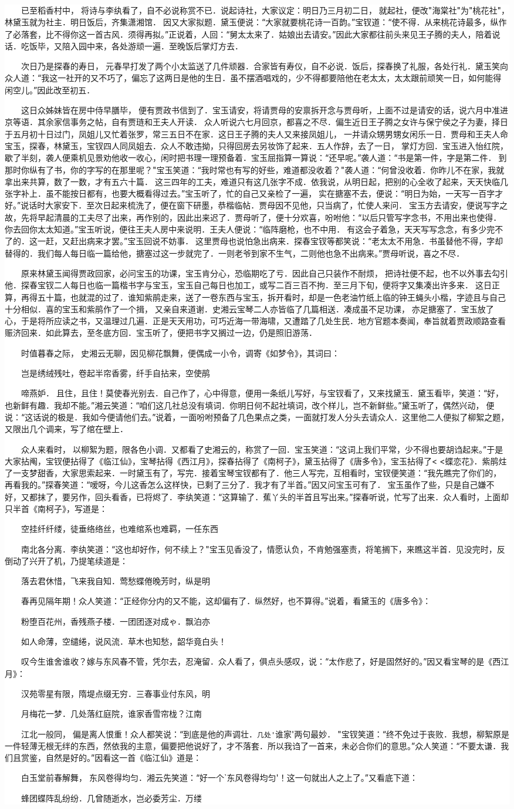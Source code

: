 　　已至稻香村中，    将诗与李纨看了，自不必说称赏不已．说起诗社，大家议定：明日乃三月初二日，    就起社，便改"海棠社"为"桃花社"，林黛玉就为社主．明日饭后，齐集潇湘馆．    因又大家拟题．黛玉便说：“大家就要桃花诗一百韵。”宝钗道：“使不得．从来桃花诗最多，纵作了必落套，比不得你这一首古风．须得再拟。”正说着，人回：“舅太太来了．姑娘出去请安。”因此大家都往前头来见王子腾的夫人，陪着说话．吃饭毕，又陪入园中来，各处游顽一遍．至晚饭后掌灯方去．

　　次日乃是探春的寿日，    元春早打发了两个小太监送了几件顽器．合家皆有寿仪，自不必说．饭后，探春换了礼服，各处行礼．黛玉笑向众人道：“我这一社开的又不巧了，偏忘了这两日是他的生日．虽不摆酒唱戏的，少不得都要陪他在老太太，太太跟前顽笑一日，如何能得闲空儿。”因此改至初五．

　　这日众姊妹皆在房中侍早膳毕，    便有贾政书信到了．宝玉请安，将请贾母的安禀拆开念与贾母听，上面不过是请安的话，说六月中准进京等语．其余家信事务之帖，自有贾琏和王夫人开读．    众人听说六七月回京，都喜之不尽．偏生近日王子腾之女许与保宁侯之子为妻，择日于五月初十日过门，凤姐儿又忙着张罗，常三五日不在家．这日王子腾的夫人又来接凤姐儿，    一并请众甥男甥女闲乐一日．贾母和王夫人命宝玉，探春，林黛玉，宝钗四人同凤姐去．众人不敢违拗，只得回房去另妆饰了起来．五人作辞，去了一日，    掌灯方回．宝玉进入怡红院，歇了半刻，袭人便乘机见景劝他收一收心，闲时把书理一理预备着．宝玉屈指算一算说：“还早呢。”袭人道：“书是第一件，字是第二件．    到那时你纵有了书，你的字写的在那里呢？"宝玉笑道：“我时常也有写的好些，难道都没收着？"袭人道：“何曾没收着．你昨儿不在家，我就拿出来共算，数了一数，才有五六十篇．    这三四年的工夫，难道只有这几张字不成．依我说，从明日起，把别的心全收了起来，天天快临几张字补上．虽不能按日都有，也要大概看得过去。”宝玉听了，忙的自己又亲检了一遍，    实在搪塞不去，便说：“明日为始，一天写一百字才好。”说话时大家安下．至次日起来梳洗了，便在窗下研墨，恭楷临帖．贾母因不见他，只当病了，忙使人来问．    宝玉方去请安，便说写字之故，先将早起清晨的工夫尽了出来，再作别的，因此出来迟了．贾母听了，便十分欢喜，吩咐他：“以后只管写字念书，不用出来也使得．你去回你太太知道。”宝玉听说，便往王夫人房中来说明．王夫人便说：“临阵磨枪，也不中用．    有这会子着急，天天写写念念，有多少完不了的．这一赶，又赶出病来才罢。”宝玉回说不妨事．    这里贾母也说怕急出病来．探春宝钗等都笑说：“老太太不用急．书虽替他不得，字却替得的．我们每人每日临一篇给他，搪塞过这一步就完了．一则老爷到家不生气，二则他也急不出病来。”贾母听说，喜之不尽．

　　原来林黛玉闻得贾政回家，必问宝玉的功课，宝玉肯分心，恐临期吃了亏．因此自己只装作不耐烦，    把诗社便不起，也不以外事去勾引他．探春宝钗二人每日也临一篇楷书字与宝玉，宝玉自己每日也加工，或写二百三百不拘．至三月下旬，便将字又集凑出许多来．    这日正算，再得五十篇，也就混的过了．谁知紫鹃走来，送了一卷东西与宝玉，拆开看时，却是一色老油竹纸上临的钟王蝇头小楷，字迹且与自己十分相似．喜的宝玉和紫鹃作了一个揖，    又亲自来道谢．史湘云宝琴二人亦皆临了几篇相送．凑成虽不足功课，    亦足搪塞了．宝玉放了心，于是将所应读之书，又温理过几遍．正是天天用功，可巧近海一带海啸，又遭踏了几处生民．地方官题本奏闻，奉旨就着贾政顺路查看赈济回来．如此算去，至冬底方回．宝玉听了，便把书字又搁过一边，仍是照旧游荡．

　　时值暮春之际，    史湘云无聊，因见柳花飘舞，便偶成一小令，调寄《如梦令》，其词曰：

　　岂是绣绒残吐，卷起半帘香雾，纤手自拈来，空使鹃

　　啼燕妒．    且住，且住！莫使春光别去．自己作了，心中得意，便用一条纸儿写好，与宝钗看了，又来找黛玉．黛玉看毕，笑道：“好，也新鲜有趣．我却不能。”湘云笑道：“咱们这几社总没有填词．你明日何不起社填词，改个样儿，岂不新鲜些。”黛玉听了，偶然兴动，    便说：“这话说的极是．我如今便请他们去。”说着，一面吩咐预备了几色果点之类，一面就打发人分头去请众人．这里他二人便拟了柳絮之题，又限出几个调来，写了绾在壁上．

　　众人来看时，    以柳絮为题，限各色小调．又都看了史湘云的，称赏了一回．宝玉笑道：“这词上我们平常，少不得也要胡诌起来。”于是大家拈阄，宝钗便拈得了《临江仙》，宝琴拈得《西江月》，探春拈得了《南柯子》，黛玉拈得了《唐多令》，宝玉拈得了<    <蝶恋花》．紫鹃炷了一支梦甜香，大家思索起来．一时黛玉有了，写完．接着宝琴宝钗都有了．他三人写完，互相看时，宝钗便笑道：“我先瞧完了你们的，再看我的。”探春笑道：“嗳呀，今儿这香怎么这样快，已剩了三分了．我才有了半首。”因又问宝玉可有了．    宝玉虽作了些，只是自己嫌不好，又都抹了，要另作，回头看香，已将烬了．李纨笑道：“这算输了．蕉丫头的半首且写出来。”探春听说，忙写了出来．众人看时，上面却只半首《南柯子》，写道是：

　　空挂纤纤缕，徒垂络络丝，也难绾系也难羁，一任东西

　　南北各分离．李纨笑道：“这也却好作，何不续上？"宝玉见香没了，情愿认负，不肯勉强塞责，将笔搁下，来瞧这半首．见没完时，反倒动了兴开了机，乃提笔续道是：

　　落去君休惜，飞来我自知．莺愁蝶倦晚芳时，纵是明

　　春再见隔年期！众人笑道：“正经你分内的又不能，这却偏有了．纵然好，也不算得。”说着，看黛玉的《唐多令》：

　　粉堕百花州，香残燕子楼．一团团逐对成ゃ．飘泊亦

　　如人命薄，空缱绻，说风流．草木也知愁，韶华竟白头！

　　叹今生谁舍谁收？嫁与东风春不管，凭尔去，忍淹留．众人看了，俱点头感叹，说：“太作悲了，好是固然好的。”因又看宝琴的是《西江月》：

　　汉苑零星有限，隋堤点缀无穷．三春事业付东风，明

　　月梅花一梦．几处落红庭院，谁家香雪帘栊？江南

　　江北一般同，    偏是离人恨重！众人都笑说：“到底是他的声调壮．`几处'`谁家'两句最妙．    "宝钗笑道：“终不免过于丧败．我想，柳絮原是一件轻薄无根无绊的东西，然依我的主意，偏要把他说好了，才不落套．所以我诌了一首来，未必合你们的意思。”众人笑道：“不要太谦．我们且赏鉴，自然是好的。”因看这一首《临江仙》道是：

　　白玉堂前春解舞，    东风卷得均匀．湘云先笑道：“好一个`东风卷得均匀'！这一句就出人之上了。”又看底下道：

　　蜂团蝶阵乱纷纷．几曾随逝水，岂必委芳尘．万缕
